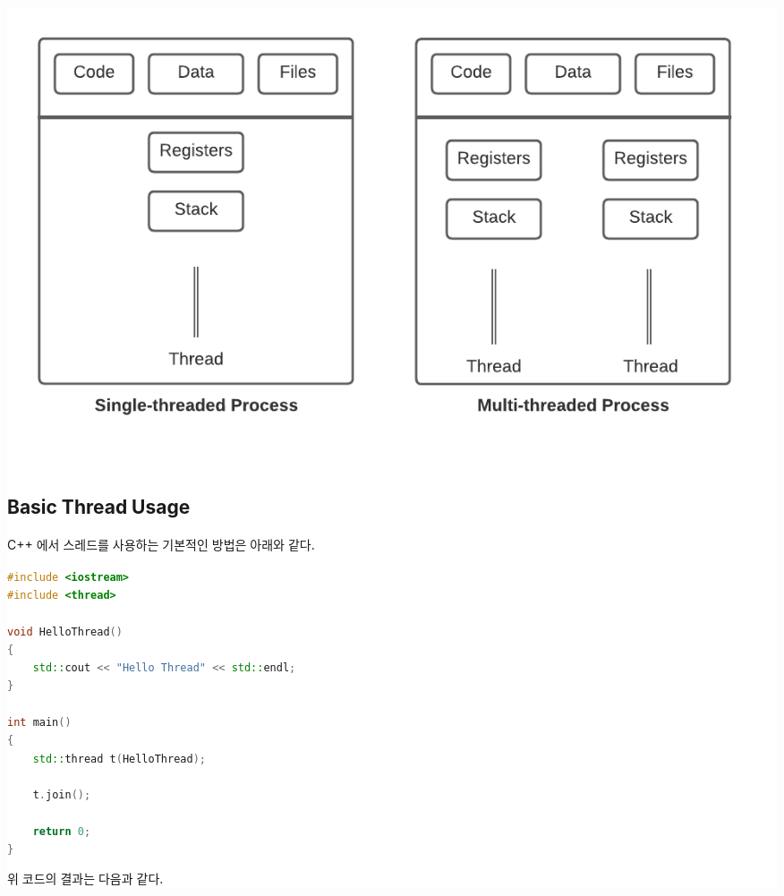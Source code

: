 ![Process & Thread](img/processvsthread.png)

## Basic Thread Usage

C++ 에서 스레드를 사용하는 기본적인 방법은 아래와 같다.

```cpp
#include <iostream>
#include <thread>

void HelloThread()
{
	std::cout << "Hello Thread" << std::endl;
}

int main()
{
	std::thread t(HelloThread);
	
	t.join();

	return 0;
}
```

위 코드의 결과는 다음과 같다.
